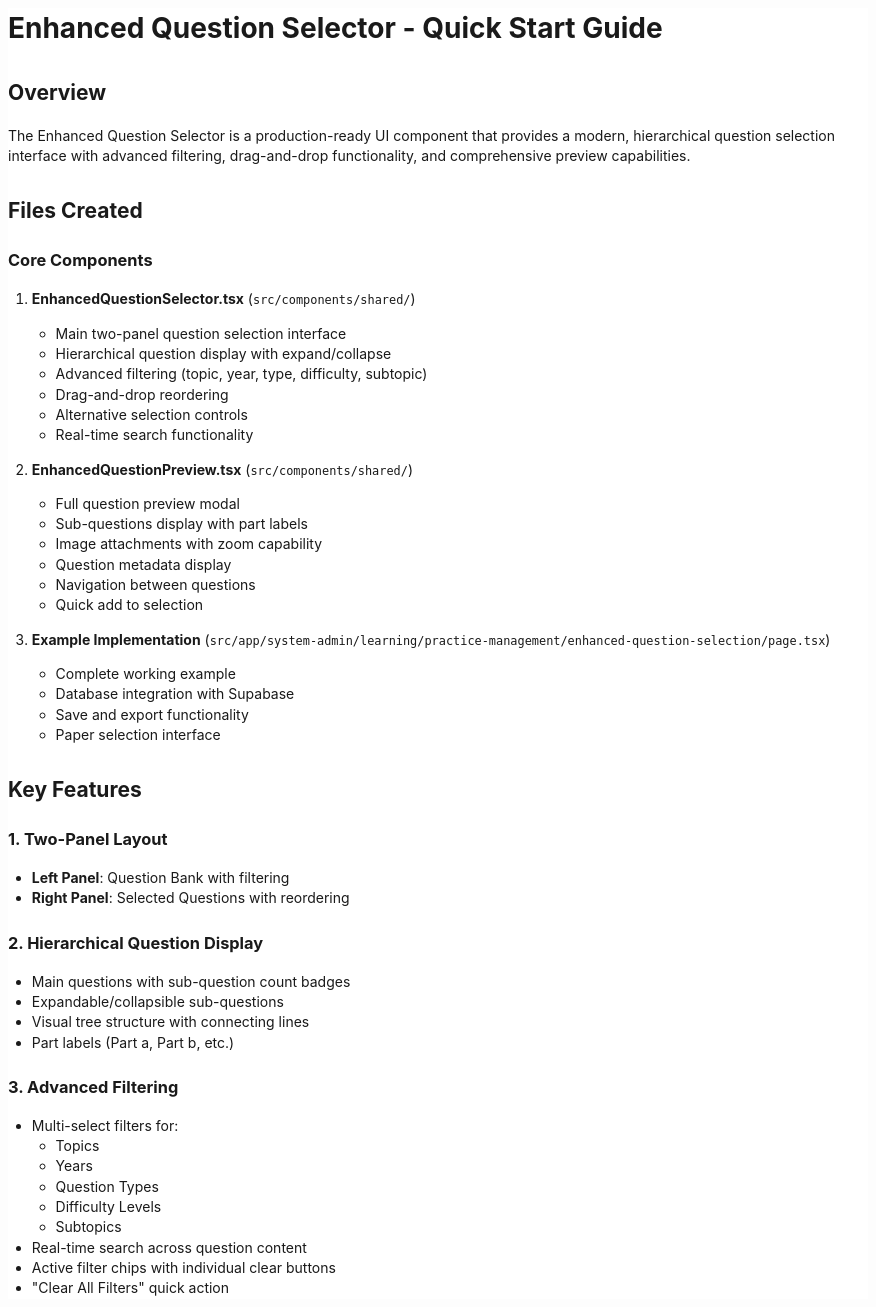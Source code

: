 # Enhanced Question Selector - Quick Start Guide

## Overview

The Enhanced Question Selector is a production-ready UI component that provides a modern, hierarchical question selection interface with advanced filtering, drag-and-drop functionality, and comprehensive preview capabilities.

## Files Created

### Core Components

1. **EnhancedQuestionSelector.tsx** (`src/components/shared/`)
   - Main two-panel question selection interface
   - Hierarchical question display with expand/collapse
   - Advanced filtering (topic, year, type, difficulty, subtopic)
   - Drag-and-drop reordering
   - Alternative selection controls
   - Real-time search functionality

2. **EnhancedQuestionPreview.tsx** (`src/components/shared/`)
   - Full question preview modal
   - Sub-questions display with part labels
   - Image attachments with zoom capability
   - Question metadata display
   - Navigation between questions
   - Quick add to selection

3. **Example Implementation** (`src/app/system-admin/learning/practice-management/enhanced-question-selection/page.tsx`)
   - Complete working example
   - Database integration with Supabase
   - Save and export functionality
   - Paper selection interface

## Key Features

### 1. Two-Panel Layout
- **Left Panel**: Question Bank with filtering
- **Right Panel**: Selected Questions with reordering

### 2. Hierarchical Question Display
- Main questions with sub-question count badges
- Expandable/collapsible sub-questions
- Visual tree structure with connecting lines
- Part labels (Part a, Part b, etc.)

### 3. Advanced Filtering
- Multi-select filters for:
  - Topics
  - Years
  - Question Types
  - Difficulty Levels
  - Subtopics
- Real-time search across question content
- Active filter chips with individual clear buttons
- "Clear All Filters" quick action
